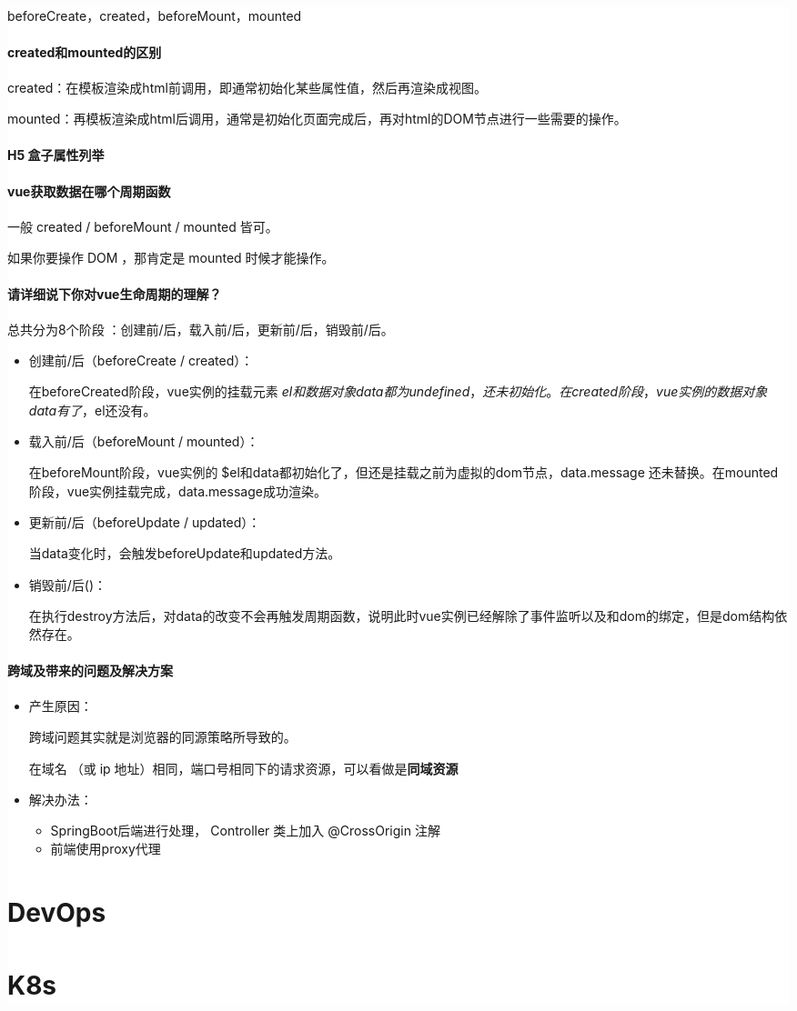 beforeCreate，created，beforeMount，mounted

#### created和mounted的区别

created：在模板渲染成html前调用，即通常初始化某些属性值，然后再渲染成视图。

mounted：再模板渲染成html后调用，通常是初始化页面完成后，再对html的DOM节点进行一些需要的操作。

#### H5 盒子属性列举

#### vue获取数据在哪个周期函数

一般 created / beforeMount / mounted 皆可。

如果你要操作 DOM ，那肯定是 mounted 时候才能操作。

#### 请详细说下你对vue生命周期的理解？

总共分为8个阶段 ：创建前/后，载入前/后，更新前/后，销毁前/后。

- 创建前/后（beforeCreate / created）：

  在beforeCreated阶段，vue实例的挂载元素 $el和 数据对象data都为undefined，还未初始化。在created阶段，vue实例的数据对象data有了，$el还没有。

- 载入前/后（beforeMount / mounted）：

  在beforeMount阶段，vue实例的 $el和data都初始化了，但还是挂载之前为虚拟的dom节点，data.message 还未替换。在mounted阶段，vue实例挂载完成，data.message成功渲染。

- 更新前/后（beforeUpdate / updated）：

  当data变化时，会触发beforeUpdate和updated方法。

- 销毁前/后()：

  在执行destroy方法后，对data的改变不会再触发周期函数，说明此时vue实例已经解除了事件监听以及和dom的绑定，但是dom结构依然存在。

#### 跨域及带来的问题及解决方案

- 产生原因：

  跨域问题其实就是浏览器的同源策略所导致的。

  在域名 （或 ip 地址）相同，端口号相同下的请求资源，可以看做是**同域资源**

- 解决办法：

  - SpringBoot后端进行处理，  Controller 类上加入 @CrossOrigin 注解
  - 前端使用proxy代理



# DevOps





# K8s
